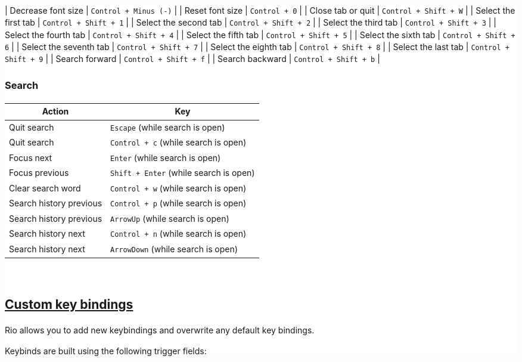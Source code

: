 | Decrease font size   | `Control + Minus (-)`                                          |
| Reset font size      | `Control + 0`                                                  |
| Close tab or quit    | `Control + Shift + W`                                          |
| Select the first tab   | `Control + Shift + 1`                                                  |
| Select the second tab  | `Control + Shift + 2`                                                  |
| Select the third tab   | `Control + Shift + 3`                                                  |
| Select the fourth tab  | `Control + Shift + 4`                                                  |
| Select the fifth tab   | `Control + Shift + 5`                                                  |
| Select the sixth tab   | `Control + Shift + 6`                                                  |
| Select the seventh tab | `Control + Shift + 7`                                                  |
| Select the eighth tab  | `Control + Shift + 8`                                                  |
| Select the last tab    | `Control + Shift + 9`          |
| Search forward          | `Control + Shift + f`  |
| Search backward         | `Control + Shift + b`  |

### Search

| Action                  | Key                                    |
| ----------------------- | -------------------------------------- |
| Quit search             | `Escape` (while search is open)        |
| Quit search             | `Control + c` (while search is open)   |
| Focus next              | `Enter` (while search is open)         |
| Focus previous          | `Shift + Enter` (while search is open) |
| Clear search word       | `Control + w` (while search is open)   |
| Search history previous | `Control + p` (while search is open)   |
| Search history previous | `ArrowUp` (while search is open)       |
| Search history next     | `Control + n` (while search is open)   |
| Search history next     | `ArrowDown` (while search is open)     |

<br/>

## [Custom key bindings](#custom-key-bindings)

Rio allows you to add new keybindings and overwrite any default key bindings.

Keybinds are built using the following trigger fields:
